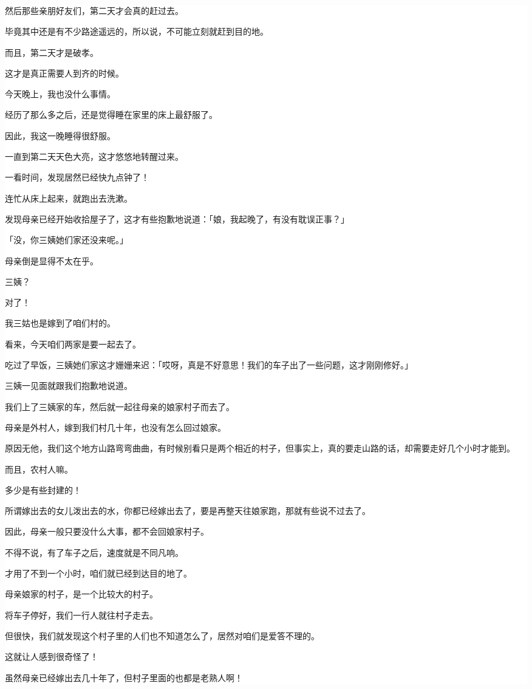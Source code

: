 然后那些亲朋好友们，第二天才会真的赶过去。

毕竟其中还是有不少路途遥远的，所以说，不可能立刻就赶到目的地。

而且，第二天才是破孝。

这才是真正需要人到齐的时候。

今天晚上，我也没什么事情。

经历了那么多之后，还是觉得睡在家里的床上最舒服了。

因此，我这一晚睡得很舒服。

一直到第二天天色大亮，这才悠悠地转醒过来。

一看时间，发现居然已经快九点钟了！

连忙从床上起来，就跑出去洗漱。

发现母亲已经开始收拾屋子了，这才有些抱歉地说道：「娘，我起晚了，有没有耽误正事？」

「没，你三姨她们家还没来呢。」

母亲倒是显得不太在乎。

三姨？

对了！

我三姑也是嫁到了咱们村的。

看来，今天咱们两家是要一起去了。

吃过了早饭，三姨她们家这才姗姗来迟：「哎呀，真是不好意思！我们的车子出了一些问题，这才刚刚修好。」

三姨一见面就跟我们抱歉地说道。

我们上了三姨家的车，然后就一起往母亲的娘家村子而去了。

母亲是外村人，嫁到我们村几十年，也没有怎么回过娘家。

原因无他，我们这个地方山路弯弯曲曲，有时候别看只是两个相近的村子，但事实上，真的要走山路的话，却需要走好几个小时才能到。

而且，农村人嘛。

多少是有些封建的！

所谓嫁出去的女儿泼出去的水，你都已经嫁出去了，要是再整天往娘家跑，那就有些说不过去了。

因此，母亲一般只要没什么大事，都不会回娘家村子。

不得不说，有了车子之后，速度就是不同凡响。

才用了不到一个小时，咱们就已经到达目的地了。

母亲娘家的村子，是一个比较大的村子。

将车子停好，我们一行人就往村子走去。

但很快，我们就发现这个村子里的人们也不知道怎么了，居然对咱们是爱答不理的。

这就让人感到很奇怪了！

虽然母亲已经嫁出去几十年了，但村子里面的也都是老熟人啊！
